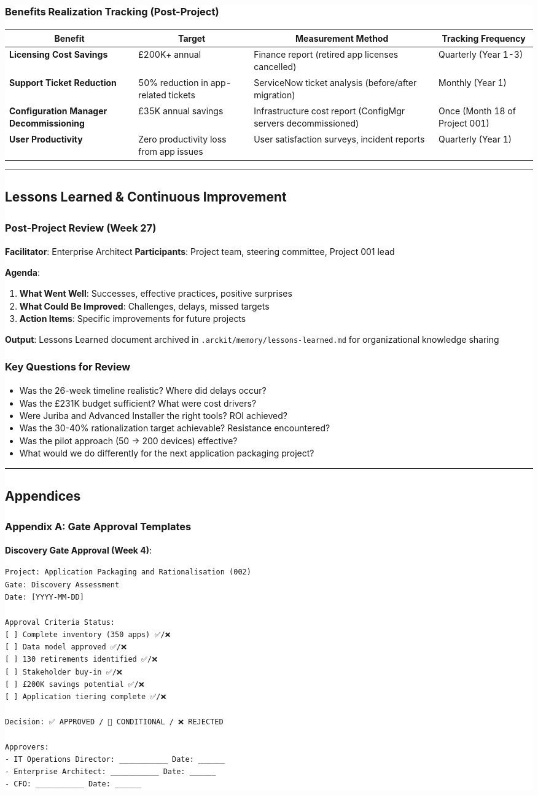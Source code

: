 ### Benefits Realization Tracking (Post-Project)

| Benefit | Target | Measurement Method | Tracking Frequency |
|---------|--------|-------------------|-------------------|
| **Licensing Cost Savings** | £200K+ annual | Finance report (retired app licenses cancelled) | Quarterly (Year 1-3) |
| **Support Ticket Reduction** | 50% reduction in app-related tickets | ServiceNow ticket analysis (before/after migration) | Monthly (Year 1) |
| **Configuration Manager Decommissioning** | £35K annual savings | Infrastructure cost report (ConfigMgr servers decommissioned) | Once (Month 18 of Project 001) |
| **User Productivity** | Zero productivity loss from app issues | User satisfaction surveys, incident reports | Quarterly (Year 1) |

---

## Lessons Learned & Continuous Improvement

### Post-Project Review (Week 27)

**Facilitator**: Enterprise Architect
**Participants**: Project team, steering committee, Project 001 lead

**Agenda**:
1. **What Went Well**: Successes, effective practices, positive surprises
2. **What Could Be Improved**: Challenges, delays, missed targets
3. **Action Items**: Specific improvements for future projects

**Output**: Lessons Learned document archived in `.arckit/memory/lessons-learned.md` for organizational knowledge sharing

### Key Questions for Review

- Was the 26-week timeline realistic? Where did delays occur?
- Was the £231K budget sufficient? What were cost drivers?
- Were Juriba and Advanced Installer the right tools? ROI achieved?
- Was the 30-40% rationalization target achievable? Resistance encountered?
- Was the pilot approach (50 → 200 devices) effective?
- What would we do differently for the next application packaging project?

---

## Appendices

### Appendix A: Gate Approval Templates

**Discovery Gate Approval (Week 4)**:
```
Project: Application Packaging and Rationalisation (002)
Gate: Discovery Assessment
Date: [YYYY-MM-DD]

Approval Criteria Status:
[ ] Complete inventory (350 apps) ✅/❌
[ ] Data model approved ✅/❌
[ ] 130 retirements identified ✅/❌
[ ] Stakeholder buy-in ✅/❌
[ ] £200K savings potential ✅/❌
[ ] Application tiering complete ✅/❌

Decision: ✅ APPROVED / 🔄 CONDITIONAL / ❌ REJECTED

Approvers:
- IT Operations Director: ___________ Date: ______
- Enterprise Architect: ___________ Date: ______
- CFO: ___________ Date: ______
```